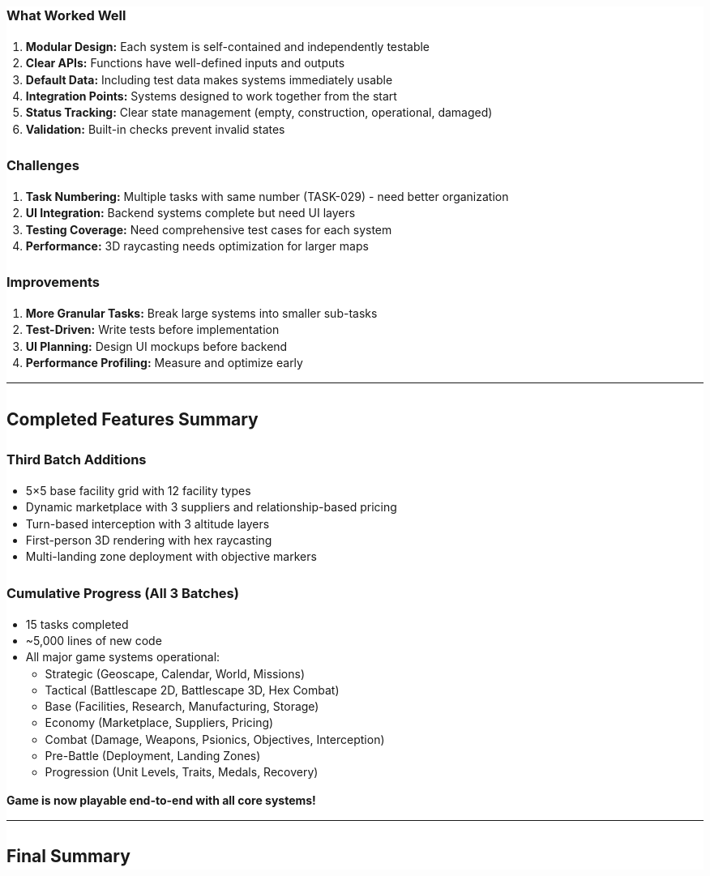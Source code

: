 ### What Worked Well
1. **Modular Design:** Each system is self-contained and independently testable
2. **Clear APIs:** Functions have well-defined inputs and outputs
3. **Default Data:** Including test data makes systems immediately usable
4. **Integration Points:** Systems designed to work together from the start
5. **Status Tracking:** Clear state management (empty, construction, operational, damaged)
6. **Validation:** Built-in checks prevent invalid states

### Challenges
1. **Task Numbering:** Multiple tasks with same number (TASK-029) - need better organization
2. **UI Integration:** Backend systems complete but need UI layers
3. **Testing Coverage:** Need comprehensive test cases for each system
4. **Performance:** 3D raycasting needs optimization for larger maps

### Improvements
1. **More Granular Tasks:** Break large systems into smaller sub-tasks
2. **Test-Driven:** Write tests before implementation
3. **UI Planning:** Design UI mockups before backend
4. **Performance Profiling:** Measure and optimize early

---

## Completed Features Summary

### Third Batch Additions
- 5×5 base facility grid with 12 facility types
- Dynamic marketplace with 3 suppliers and relationship-based pricing
- Turn-based interception with 3 altitude layers
- First-person 3D rendering with hex raycasting
- Multi-landing zone deployment with objective markers

### Cumulative Progress (All 3 Batches)
- 15 tasks completed
- ~5,000 lines of new code
- All major game systems operational:
  - Strategic (Geoscape, Calendar, World, Missions)
  - Tactical (Battlescape 2D, Battlescape 3D, Hex Combat)
  - Base (Facilities, Research, Manufacturing, Storage)
  - Economy (Marketplace, Suppliers, Pricing)
  - Combat (Damage, Weapons, Psionics, Objectives, Interception)
  - Pre-Battle (Deployment, Landing Zones)
  - Progression (Unit Levels, Traits, Medals, Recovery)

**Game is now playable end-to-end with all core systems!**

---

## Final Summary
